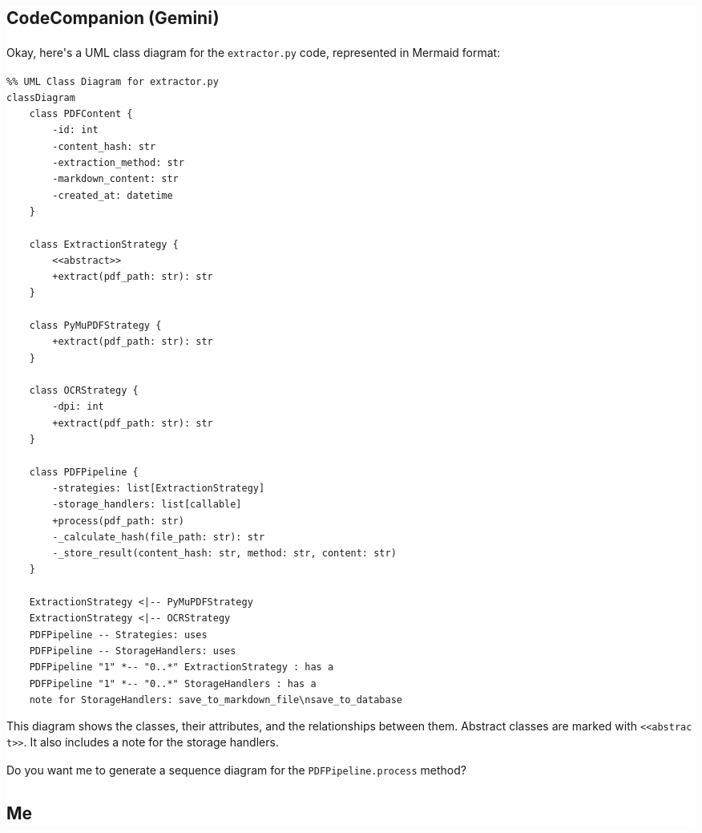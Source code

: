 ## CodeCompanion (Gemini)

Okay, here's a UML class diagram for the `extractor.py` code, represented in Mermaid format:

```mermaid
%% UML Class Diagram for extractor.py
classDiagram
    class PDFContent {
        -id: int
        -content_hash: str
        -extraction_method: str
        -markdown_content: str
        -created_at: datetime
    }

    class ExtractionStrategy {
        <<abstract>>
        +extract(pdf_path: str): str
    }

    class PyMuPDFStrategy {
        +extract(pdf_path: str): str
    }

    class OCRStrategy {
        -dpi: int
        +extract(pdf_path: str): str
    }

    class PDFPipeline {
        -strategies: list[ExtractionStrategy]
        -storage_handlers: list[callable]
        +process(pdf_path: str)
        -_calculate_hash(file_path: str): str
        -_store_result(content_hash: str, method: str, content: str)
    }

    ExtractionStrategy <|-- PyMuPDFStrategy
    ExtractionStrategy <|-- OCRStrategy
    PDFPipeline -- Strategies: uses
    PDFPipeline -- StorageHandlers: uses
    PDFPipeline "1" *-- "0..*" ExtractionStrategy : has a
    PDFPipeline "1" *-- "0..*" StorageHandlers : has a
    note for StorageHandlers: save_to_markdown_file\nsave_to_database
```

This diagram shows the classes, their attributes, and the relationships between them. Abstract classes are marked with `<<abstract>>`. It also includes a note for the storage handlers.

Do you want me to generate a sequence diagram for the `PDFPipeline.process` method?

## Me
